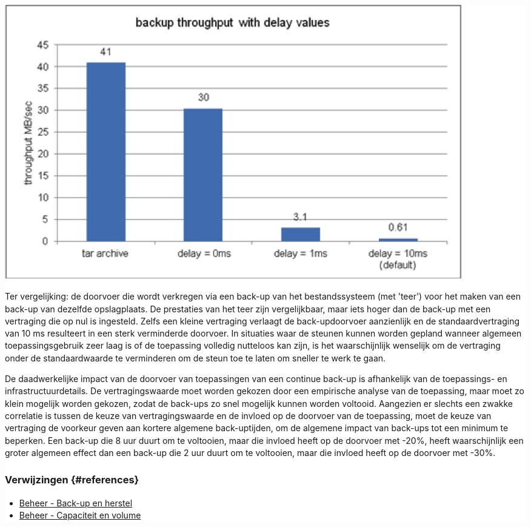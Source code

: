 ![chlimage_1-83](assets/chlimage_1-83.png)

Ter vergelijking: de doorvoer die wordt verkregen via een back-up van het bestandssysteem (met &#39;teer&#39;) voor het maken van een back-up van dezelfde opslagplaats. De prestaties van het teer zijn vergelijkbaar, maar iets hoger dan de back-up met een vertraging die op nul is ingesteld. Zelfs een kleine vertraging verlaagt de back-updoorvoer aanzienlijk en de standaardvertraging van 10 ms resulteert in een sterk verminderde doorvoer. In situaties waar de steunen kunnen worden gepland wanneer algemeen toepassingsgebruik zeer laag is of de toepassing volledig nutteloos kan zijn, is het waarschijnlijk wenselijk om de vertraging onder de standaardwaarde te verminderen om de steun toe te laten om sneller te werk te gaan.

De daadwerkelijke impact van de doorvoer van toepassingen van een continue back-up is afhankelijk van de toepassings- en infrastructuurdetails. De vertragingswaarde moet worden gekozen door een empirische analyse van de toepassing, maar moet zo klein mogelijk worden gekozen, zodat de back-ups zo snel mogelijk kunnen worden voltooid. Aangezien er slechts een zwakke correlatie is tussen de keuze van vertragingswaarde en de invloed op de doorvoer van de toepassing, moet de keuze van vertraging de voorkeur geven aan kortere algemene back-uptijden, om de algemene impact van back-ups tot een minimum te beperken. Een back-up die 8 uur duurt om te voltooien, maar die invloed heeft op de doorvoer met -20%, heeft waarschijnlijk een groter algemeen effect dan een back-up die 2 uur duurt om te voltooien, maar die invloed heeft op de doorvoer met -30%.

### Verwijzingen {#references}

* [Beheer - Back-up en herstel](/help/sites-administering/backup-and-restore.md)
* [Beheer - Capaciteit en volume](/help/managing/best-practices-further-reference.md#capacity-and-volume)

